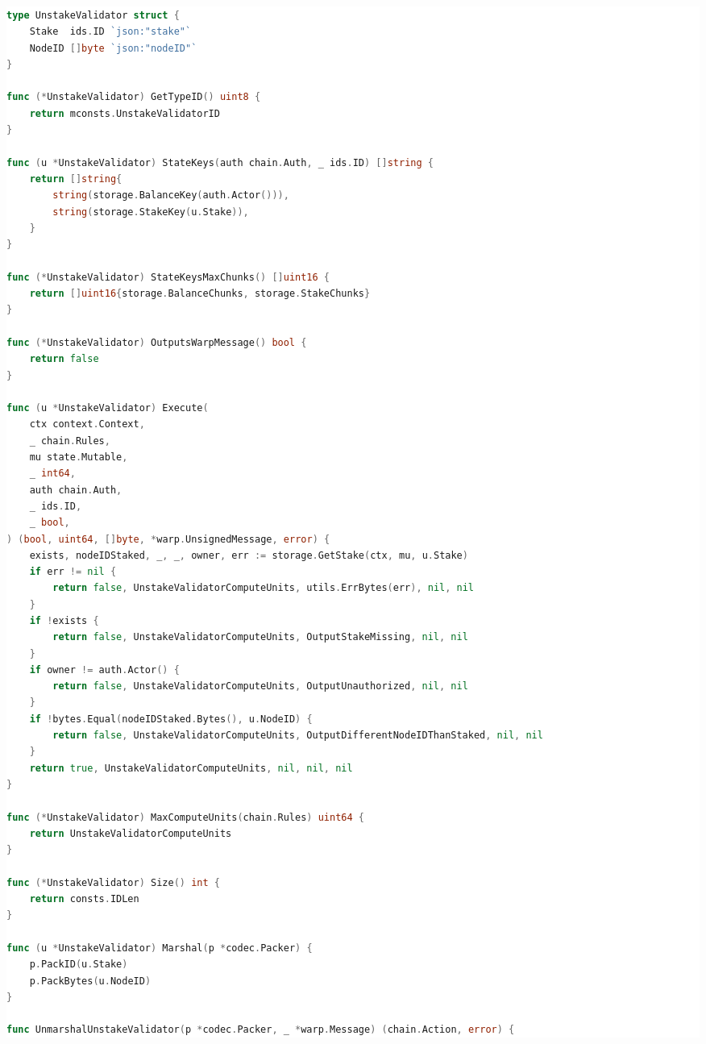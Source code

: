 ```go
type UnstakeValidator struct {
	Stake  ids.ID `json:"stake"`
	NodeID []byte `json:"nodeID"`
}

func (*UnstakeValidator) GetTypeID() uint8 {
	return mconsts.UnstakeValidatorID
}

func (u *UnstakeValidator) StateKeys(auth chain.Auth, _ ids.ID) []string {
	return []string{
		string(storage.BalanceKey(auth.Actor())),
		string(storage.StakeKey(u.Stake)),
	}
}

func (*UnstakeValidator) StateKeysMaxChunks() []uint16 {
	return []uint16{storage.BalanceChunks, storage.StakeChunks}
}

func (*UnstakeValidator) OutputsWarpMessage() bool {
	return false
}

func (u *UnstakeValidator) Execute(
	ctx context.Context,
	_ chain.Rules,
	mu state.Mutable,
	_ int64,
	auth chain.Auth,
	_ ids.ID,
	_ bool,
) (bool, uint64, []byte, *warp.UnsignedMessage, error) {
	exists, nodeIDStaked, _, _, owner, err := storage.GetStake(ctx, mu, u.Stake)
	if err != nil {
		return false, UnstakeValidatorComputeUnits, utils.ErrBytes(err), nil, nil
	}
	if !exists {
		return false, UnstakeValidatorComputeUnits, OutputStakeMissing, nil, nil
	}
	if owner != auth.Actor() {
		return false, UnstakeValidatorComputeUnits, OutputUnauthorized, nil, nil
	}
	if !bytes.Equal(nodeIDStaked.Bytes(), u.NodeID) {
		return false, UnstakeValidatorComputeUnits, OutputDifferentNodeIDThanStaked, nil, nil
	}
	return true, UnstakeValidatorComputeUnits, nil, nil, nil
}

func (*UnstakeValidator) MaxComputeUnits(chain.Rules) uint64 {
	return UnstakeValidatorComputeUnits
}

func (*UnstakeValidator) Size() int {
	return consts.IDLen
}

func (u *UnstakeValidator) Marshal(p *codec.Packer) {
	p.PackID(u.Stake)
	p.PackBytes(u.NodeID)
}

func UnmarshalUnstakeValidator(p *codec.Packer, _ *warp.Message) (chain.Action, error) {
```